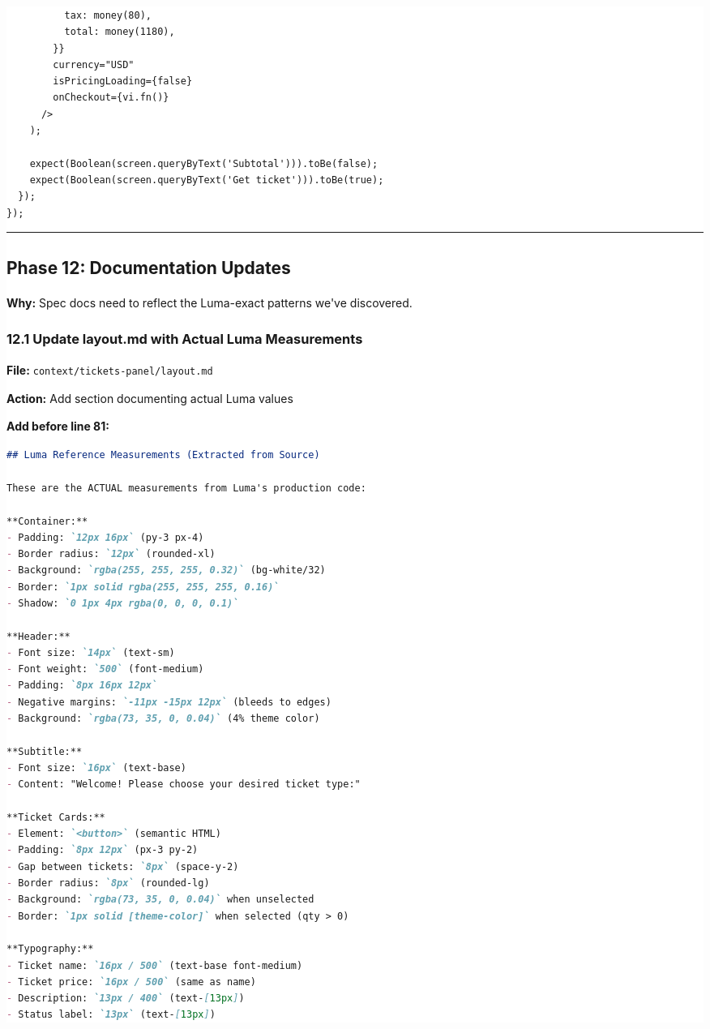 ```tsx
          tax: money(80),
          total: money(1180),
        }}
        currency="USD"
        isPricingLoading={false}
        onCheckout={vi.fn()}
      />
    );
    
    expect(Boolean(screen.queryByText('Subtotal'))).toBe(false);
    expect(Boolean(screen.queryByText('Get ticket'))).toBe(true);
  });
});
```

---

## Phase 12: Documentation Updates

**Why:** Spec docs need to reflect the Luma-exact patterns we've discovered.

### 12.1 Update layout.md with Actual Luma Measurements

**File:** `context/tickets-panel/layout.md`

**Action:** Add section documenting actual Luma values

**Add before line 81:**

```markdown
## Luma Reference Measurements (Extracted from Source)

These are the ACTUAL measurements from Luma's production code:

**Container:**
- Padding: `12px 16px` (py-3 px-4)
- Border radius: `12px` (rounded-xl)
- Background: `rgba(255, 255, 255, 0.32)` (bg-white/32)
- Border: `1px solid rgba(255, 255, 255, 0.16)`
- Shadow: `0 1px 4px rgba(0, 0, 0, 0.1)`

**Header:**
- Font size: `14px` (text-sm)
- Font weight: `500` (font-medium)
- Padding: `8px 16px 12px`
- Negative margins: `-11px -15px 12px` (bleeds to edges)
- Background: `rgba(73, 35, 0, 0.04)` (4% theme color)

**Subtitle:**
- Font size: `16px` (text-base)
- Content: "Welcome! Please choose your desired ticket type:"

**Ticket Cards:**
- Element: `<button>` (semantic HTML)
- Padding: `8px 12px` (px-3 py-2)
- Gap between tickets: `8px` (space-y-2)
- Border radius: `8px` (rounded-lg)
- Background: `rgba(73, 35, 0, 0.04)` when unselected
- Border: `1px solid [theme-color]` when selected (qty > 0)

**Typography:**
- Ticket name: `16px / 500` (text-base font-medium)
- Ticket price: `16px / 500` (same as name)
- Description: `13px / 400` (text-[13px])
- Status label: `13px` (text-[13px])
```